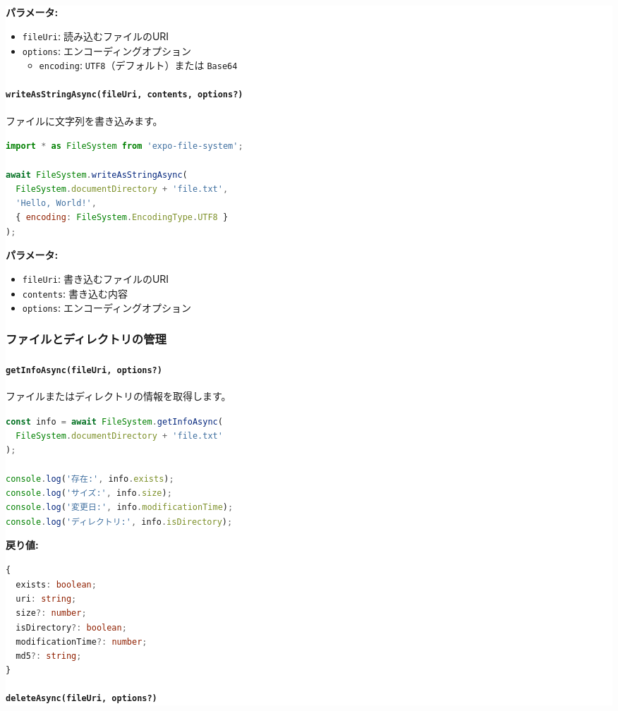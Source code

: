 **パラメータ:**
- `fileUri`: 読み込むファイルのURI
- `options`: エンコーディングオプション
  - `encoding`: `UTF8`（デフォルト）または `Base64`

#### `writeAsStringAsync(fileUri, contents, options?)`

ファイルに文字列を書き込みます。

```javascript
import * as FileSystem from 'expo-file-system';

await FileSystem.writeAsStringAsync(
  FileSystem.documentDirectory + 'file.txt',
  'Hello, World!',
  { encoding: FileSystem.EncodingType.UTF8 }
);
```

**パラメータ:**
- `fileUri`: 書き込むファイルのURI
- `contents`: 書き込む内容
- `options`: エンコーディングオプション

### ファイルとディレクトリの管理

#### `getInfoAsync(fileUri, options?)`

ファイルまたはディレクトリの情報を取得します。

```javascript
const info = await FileSystem.getInfoAsync(
  FileSystem.documentDirectory + 'file.txt'
);

console.log('存在:', info.exists);
console.log('サイズ:', info.size);
console.log('変更日:', info.modificationTime);
console.log('ディレクトリ:', info.isDirectory);
```

**戻り値:**
```typescript
{
  exists: boolean;
  uri: string;
  size?: number;
  isDirectory?: boolean;
  modificationTime?: number;
  md5?: string;
}
```

#### `deleteAsync(fileUri, options?)`
